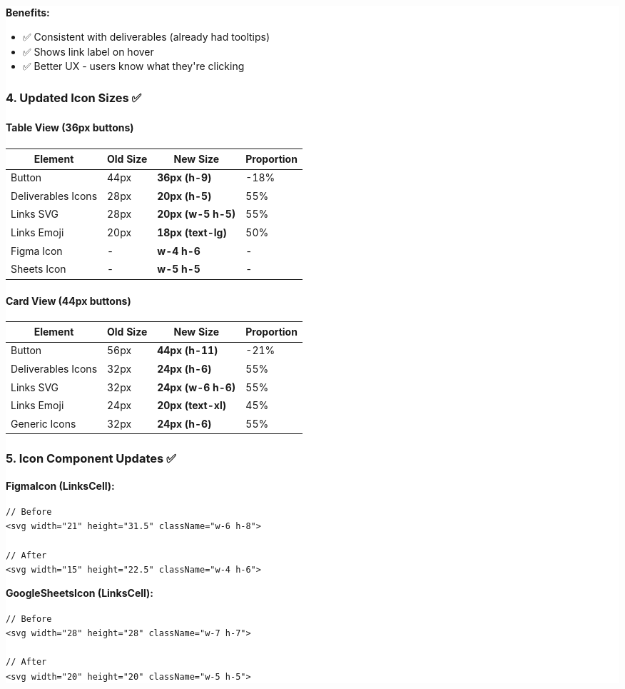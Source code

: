 **Benefits:**
- ✅ Consistent with deliverables (already had tooltips)
- ✅ Shows link label on hover
- ✅ Better UX - users know what they're clicking

### 4. Updated Icon Sizes ✅

#### Table View (36px buttons)
| Element | Old Size | New Size | Proportion |
|---------|----------|----------|------------|
| Button | 44px | **36px (h-9)** | -18% |
| Deliverables Icons | 28px | **20px (h-5)** | 55% |
| Links SVG | 28px | **20px (w-5 h-5)** | 55% |
| Links Emoji | 20px | **18px (text-lg)** | 50% |
| Figma Icon | - | **w-4 h-6** | - |
| Sheets Icon | - | **w-5 h-5** | - |

#### Card View (44px buttons)
| Element | Old Size | New Size | Proportion |
|---------|----------|----------|------------|
| Button | 56px | **44px (h-11)** | -21% |
| Deliverables Icons | 32px | **24px (h-6)** | 55% |
| Links SVG | 32px | **24px (w-6 h-6)** | 55% |
| Links Emoji | 24px | **20px (text-xl)** | 45% |
| Generic Icons | 32px | **24px (h-6)** | 55% |

### 5. Icon Component Updates ✅

**FigmaIcon (LinksCell):**
```tsx
// Before
<svg width="21" height="31.5" className="w-6 h-8">

// After
<svg width="15" height="22.5" className="w-4 h-6">
```

**GoogleSheetsIcon (LinksCell):**
```tsx
// Before
<svg width="28" height="28" className="w-7 h-7">

// After
<svg width="20" height="20" className="w-5 h-5">
```
